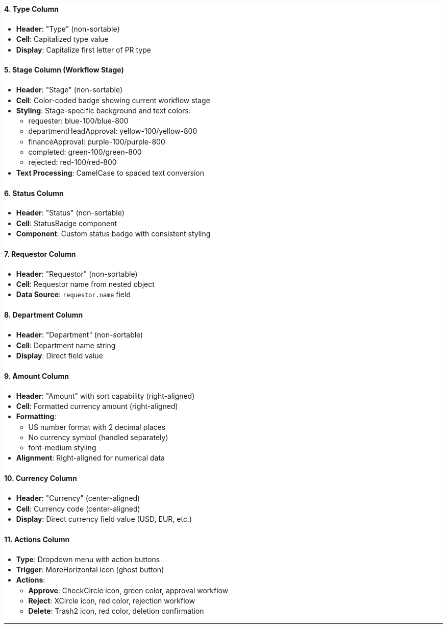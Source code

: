 #### 4. Type Column
- **Header**: "Type" (non-sortable)
- **Cell**: Capitalized type value
- **Display**: Capitalize first letter of PR type

#### 5. Stage Column (Workflow Stage)
- **Header**: "Stage" (non-sortable)
- **Cell**: Color-coded badge showing current workflow stage
- **Styling**: Stage-specific background and text colors:
  - requester: blue-100/blue-800
  - departmentHeadApproval: yellow-100/yellow-800
  - financeApproval: purple-100/purple-800
  - completed: green-100/green-800
  - rejected: red-100/red-800
- **Text Processing**: CamelCase to spaced text conversion

#### 6. Status Column  
- **Header**: "Status" (non-sortable)
- **Cell**: StatusBadge component
- **Component**: Custom status badge with consistent styling

#### 7. Requestor Column
- **Header**: "Requestor" (non-sortable)  
- **Cell**: Requestor name from nested object
- **Data Source**: `requestor.name` field

#### 8. Department Column
- **Header**: "Department" (non-sortable)
- **Cell**: Department name string
- **Display**: Direct field value

#### 9. Amount Column
- **Header**: "Amount" with sort capability (right-aligned)
- **Cell**: Formatted currency amount (right-aligned)
- **Formatting**: 
  - US number format with 2 decimal places
  - No currency symbol (handled separately)
  - font-medium styling
- **Alignment**: Right-aligned for numerical data

#### 10. Currency Column
- **Header**: "Currency" (center-aligned)
- **Cell**: Currency code (center-aligned)
- **Display**: Direct currency field value (USD, EUR, etc.)

#### 11. Actions Column
- **Type**: Dropdown menu with action buttons
- **Trigger**: MoreHorizontal icon (ghost button)
- **Actions**:
  - **Approve**: CheckCircle icon, green color, approval workflow
  - **Reject**: XCircle icon, red color, rejection workflow
  - **Delete**: Trash2 icon, red color, deletion confirmation

---